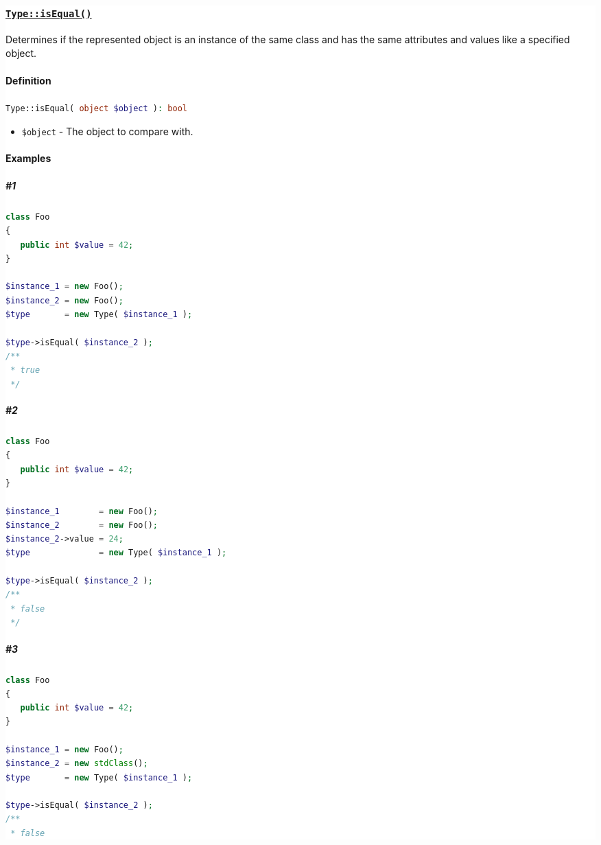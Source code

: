 ### [`Type::isEqual()`][srclink-Type-isEqual]

Determines if the represented object is an instance of the same class and has the same attributes and values like a specified object.

#### Definition

```php
Type::isEqual( object $object ): bool
```

* `$object` - The object to compare with.

#### Examples

##### #1

```php
class Foo
{
   public int $value = 42;
}

$instance_1 = new Foo();
$instance_2 = new Foo();
$type       = new Type( $instance_1 );

$type->isEqual( $instance_2 );
/**
 * true
 */
```

##### #2

```php
class Foo
{
   public int $value = 42;
}

$instance_1        = new Foo();
$instance_2        = new Foo();
$instance_2->value = 24;
$type              = new Type( $instance_1 );

$type->isEqual( $instance_2 );
/**
 * false
 */
```

##### #3

```php
class Foo
{
   public int $value = 42;
}

$instance_1 = new Foo();
$instance_2 = new stdClass();
$type       = new Type( $instance_1 );

$type->isEqual( $instance_2 );
/**
 * false
```

[xtlink-php-net-gettype]: https://www.php.net/manual/en/function.gettype.php
[xtlink-php-net-ReflectionClass]: https://www.php.net/manual/en/class.reflectionclass.php
[xtlink-php-net-ReflectionObject]: https://www.php.net/manual/en/class.reflectionobject.php
[srclink-BaseObject]: ../src/BaseObject.php
[srclink-BaseObject-__toString]: ../src/BaseObject.php#L22
[srclink-BaseObject-toString]: ../src/BaseObject.php#L31
[srclink-BaseObject-getType]: ../src/BaseObject.php#L40
[srclink-Type]: ../src/Type.php
[srclink-Type-__construct]: ../src/Type.php#L19
[srclink-Type-getInstance]: ../src/Type.php#L27
[srclink-Type-getTypeName]: ../src/Type.php#L36
[srclink-Type-getReflectedClass]: ../src/Type.php#L45
[srclink-Type-getReflectedObject]: ../src/Type.php#L54
[srclink-Type-isInstanceOf]: ../src/Type.php#L63
[srclink-Type-isEqual]: ../src/Type.php#L72
[srclink-Type-isIdentical]: ../src/Type.php#L81
[srclink-GetTypeTypes]: ../src/GetTypeTypes.php
[srclink-GetTypeTypes-createTypedResource]: ../src/GetTypeTypes.php#L96
[srclink-GetTypeTypes-createTypedObject]: ../src/GetTypeTypes.php#L105
[srclink-GetTypeTypes-createTypedBoolean]: ../src/GetTypeTypes.php#L114
[srclink-MaskedGetTypeTypes]: ../src/MaskedGetTypeTypes.php
[srclink-MaskedGetTypeTypes-createTypedResource]: ../src/MaskedGetTypeTypes.php#L96
[srclink-MaskedGetTypeTypes-createTypedObject]: ../src/MaskedGetTypeTypes.php#L105
[srclink-MaskedGetTypeTypes-createTypedBoolean]: ../src/MaskedGetTypeTypes.php#L114
[srclink-TypeHintTypes]: ../src/TypeHintTypes.php
[srclink-TypeHintTypes-createTypedResource]: ../src/TypeHintTypes.php#L96
[srclink-TypeHintTypes-createTypedObject]: ../src/TypeHintTypes.php#L105
[srclink-TypeHintTypes-createTypedBoolean]: ../src/TypeHintTypes.php#L114
[srclink-MaskedTypeHintTypes]: ../src/MaskedTypeHintTypes.php
[srclink-MaskedTypeHintTypes-createTypedResource]: ../src/MaskedTypeHintTypes.php#L96
[srclink-MaskedTypeHintTypes-createTypedObject]: ../src/MaskedTypeHintTypes.php#L105
[srclink-MaskedTypeHintTypes-createTypedBoolean]: ../src/MaskedTypeHintTypes.php#L114
[srclink-TypeDetermination-TypeDeterminationKind-GetType]: ../src/TypeDetermination/TypeDeterminationKind.php#L14
[srclink-TypeDetermination-TypeDeterminationKind-TypeHint]: ../src/TypeDetermination/TypeDeterminationKind.php#L19
[srclink-TypeDetermination-TypeDeterminator]: ../src/TypeDetermination/TypeDeterminator.php